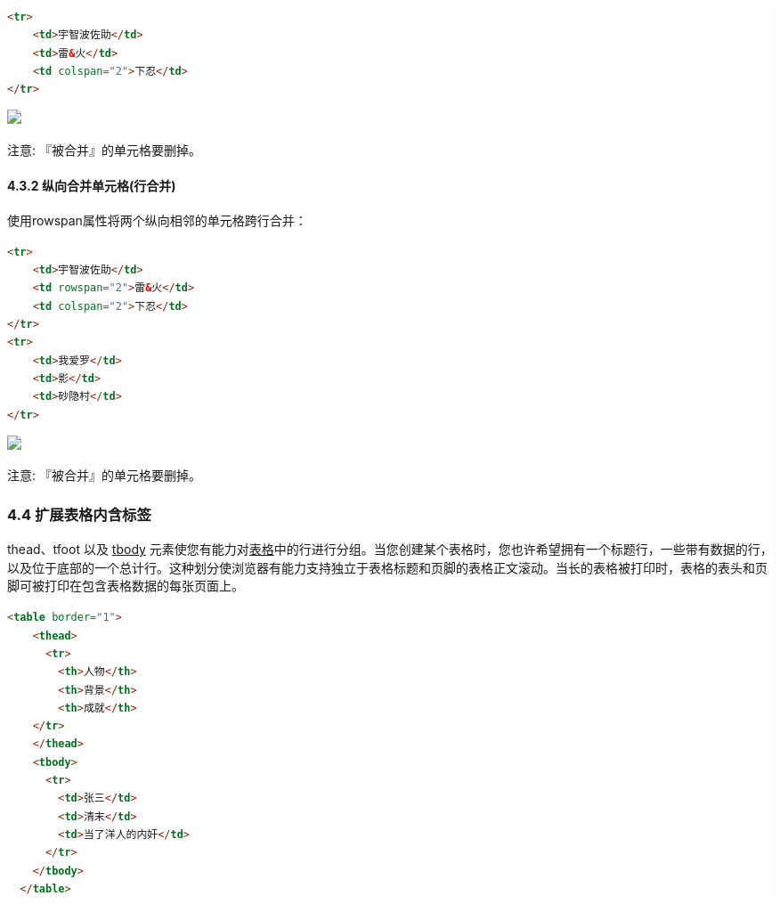 ```html
<tr>
    <td>宇智波佐助</td>
    <td>雷&火</td>
    <td colspan="2">下忍</td>
</tr>
```

![](image/img054_McCIQIakj9.png)

注意: 『被合并』的单元格要删掉。

#### 4.3.2 纵向合并单元格(行合并)

使用rowspan属性将两个纵向相邻的单元格跨行合并：

```html
<tr>
    <td>宇智波佐助</td>
    <td rowspan="2">雷&火</td>
    <td colspan="2">下忍</td>
</tr>
<tr>
    <td>我爱罗</td>
    <td>影</td>
    <td>砂隐村</td>
</tr>
```

![](image/img055_j1DN-Y0Xp2.png)

注意: 『被合并』的单元格要删掉。

### 4.4 扩展表格内含标签

thead、tfoot 以及 [tbody](https://baike.baidu.com/item/tbody?fromModule=lemma_inlink "tbody") 元素使您有能力对[表格](https://baike.baidu.com/item/表格?fromModule=lemma_inlink "表格")中的行进行分组。当您创建某个表格时，您也许希望拥有一个标题行，一些带有数据的行，以及位于底部的一个总计行。这种划分使浏览器有能力支持独立于表格标题和页脚的表格正文滚动。当长的表格被打印时，表格的表头和页脚可被打印在包含表格数据的每张页面上。

```html
<table border="1">
    <thead>
      <tr>
        <th>人物</th>
        <th>背景</th>
        <th>成就</th>
    </tr>
    </thead>
    <tbody>
      <tr>
        <td>张三</td>
        <td>清末</td>
        <td>当了洋人的内奸</td>
      </tr>
    </tbody>
  </table>

```
